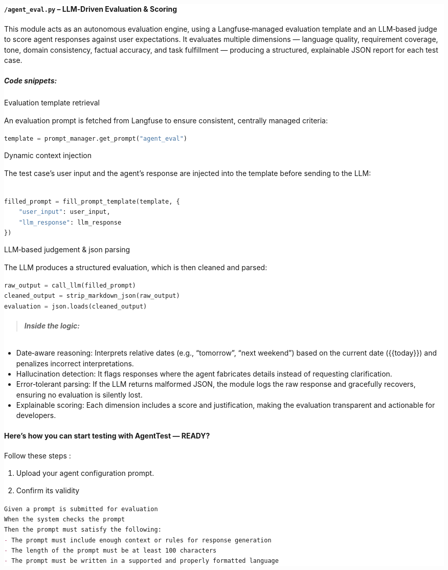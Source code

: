 
#### `/agent_eval.py` – LLM‑Driven Evaluation & Scoring

This module acts as an autonomous evaluation engine, using a Langfuse‑managed evaluation template and an LLM‑based judge to score agent responses against user expectations. It evaluates multiple dimensions — language quality, requirement coverage, tone, domain consistency, factual accuracy, and task fulfillment — producing a structured, explainable JSON report for each test case.

##### Code snippets:
Evaluation template retrieval

An evaluation prompt is fetched from Langfuse to ensure consistent, centrally managed criteria:
```python
template = prompt_manager.get_prompt("agent_eval")
```

Dynamic context injection

The test case’s user input and the agent’s response are injected into the template before sending to the LLM:
```python

filled_prompt = fill_prompt_template(template, {
    "user_input": user_input,
    "llm_response": llm_response
})
```

LLM‑based judgement & json parsing

 The LLM produces a structured evaluation, which is then cleaned and parsed:
```python
raw_output = call_llm(filled_prompt)
cleaned_output = strip_markdown_json(raw_output)
evaluation = json.loads(cleaned_output)
```

> ###### **Inside the logic:**
- Date‑aware reasoning: Interprets relative dates (e.g., “tomorrow”, “next weekend”) based on the current date ({{today}}) and penalizes incorrect interpretations.
- Hallucination detection: It flags responses where the agent fabricates details instead of requesting clarification.
- Error‑tolerant parsing: If the LLM returns malformed JSON, the module logs the raw response and gracefully recovers, ensuring no evaluation is silently lost.
- Explainable scoring: Each dimension includes a score and justification, making the evaluation transparent and actionable for developers.


#### Here’s how you can start testing with AgentTest — READY?

Follow these steps :

1. Upload your agent configuration prompt.

2. Confirm its validity 

```markdown
Given a prompt is submitted for evaluation 
When the system checks the prompt 
Then the prompt must satisfy the following: 
- The prompt must include enough context or rules for response generation 
- The length of the prompt must be at least 100 characters 
- The prompt must be written in a supported and properly formatted language 
``` 
